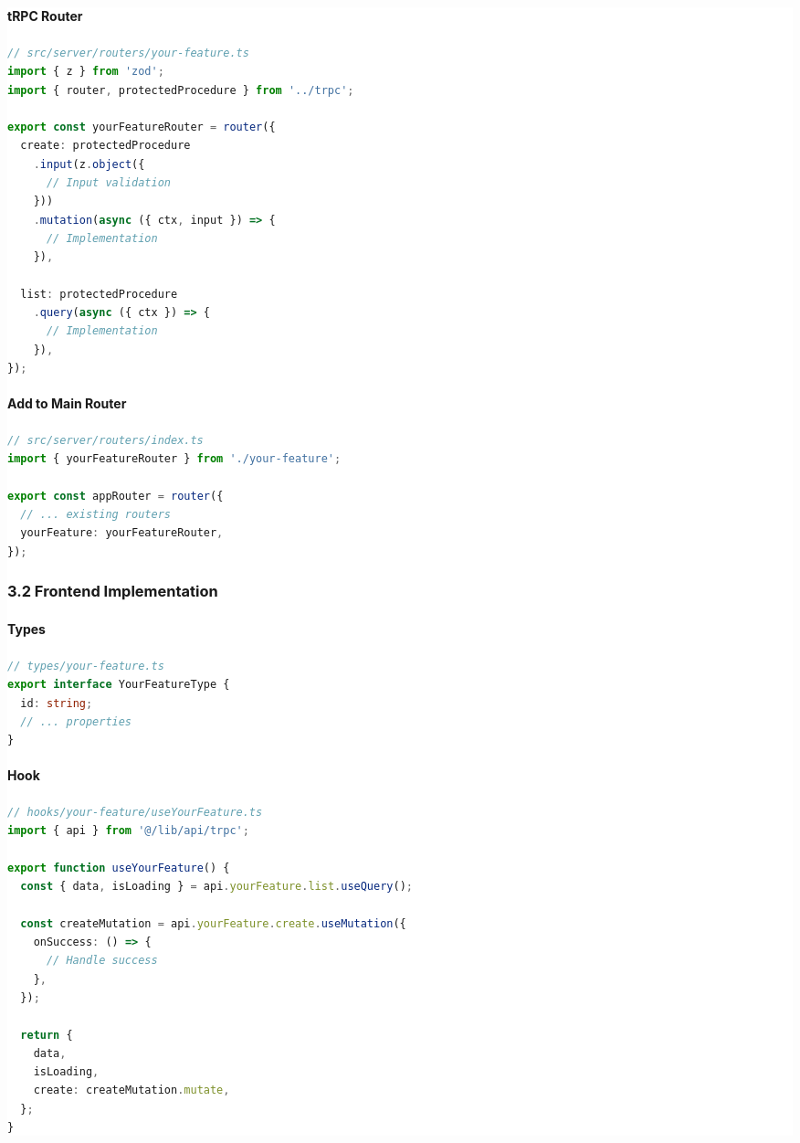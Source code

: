 #### tRPC Router
```ts
// src/server/routers/your-feature.ts
import { z } from 'zod';
import { router, protectedProcedure } from '../trpc';

export const yourFeatureRouter = router({
  create: protectedProcedure
    .input(z.object({
      // Input validation
    }))
    .mutation(async ({ ctx, input }) => {
      // Implementation
    }),
    
  list: protectedProcedure
    .query(async ({ ctx }) => {
      // Implementation
    }),
});
```

#### Add to Main Router
```ts
// src/server/routers/index.ts
import { yourFeatureRouter } from './your-feature';

export const appRouter = router({
  // ... existing routers
  yourFeature: yourFeatureRouter,
});
```

### 3.2 Frontend Implementation

#### Types
```ts
// types/your-feature.ts
export interface YourFeatureType {
  id: string;
  // ... properties
}
```

#### Hook
```ts
// hooks/your-feature/useYourFeature.ts
import { api } from '@/lib/api/trpc';

export function useYourFeature() {
  const { data, isLoading } = api.yourFeature.list.useQuery();
  
  const createMutation = api.yourFeature.create.useMutation({
    onSuccess: () => {
      // Handle success
    },
  });
  
  return {
    data,
    isLoading,
    create: createMutation.mutate,
  };
}
```